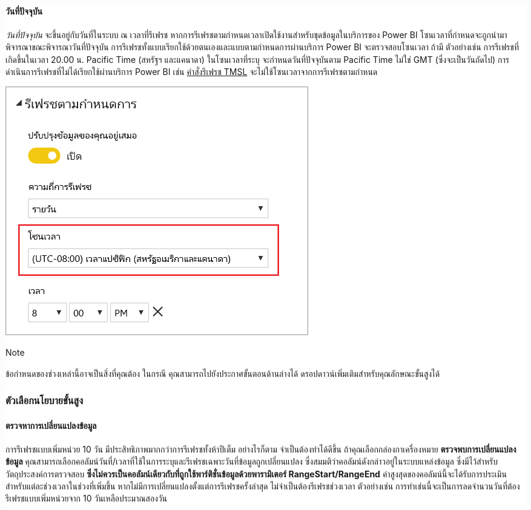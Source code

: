 
#### <a name="current-date"></a>วันที่ปัจจุบัน

*วันที่ปัจจุบัน* จะขึ้นอยู่กับวันที่ในระบบ ณ เวลาที่รีเฟรช หากการรีเฟรชตามกำหนดเวลาเปิดใช้งานสำหรับชุดข้อมูลในบริการของ Power BI โซนเวลาที่กำหนดจะถูกนำมาพิจารณาขณะพิจารณาวันที่ปัจจุบัน การรีเฟรชทั้งแบบเรียกใช้ด้วยตนเองและแบบตามกำหนดการผ่านบริการ Power BI จะตรวจสอบโซนเวลา ถ้ามี ตัวอย่างเช่น การรีเฟรชที่เกิดขึ้นในเวลา 20.00 น. Pacific Time (สหรัฐฯ และแคนาดา) ในโซนเวลาที่ระบุ จะกำหนดวันที่ปัจจุบันตาม Pacific Time ไม่ใช่ GMT (ซึ่งจะเป็นวันถัดไป) การดำเนินการรีเฟรชที่ไม่ได้เรียกใช้ผ่านบริการ Power BI เช่น [คำสั่งรีเฟรช TMSL](https://docs.microsoft.com/analysis-services/tmsl/refresh-command-tmsl?view=power-bi-premium-current) จะไม่ใช้โซนเวลาจากการรีเฟรชตามกำหนด

![โซนเวลา](media/service-premium-incremental-refresh/time-zone2.png)

> [!NOTE]
> ข้อกำหนดของช่วงเหล่านี้อาจเป็นสิ่งที่คุณต้อง ในกรณี คุณสามารถไปยังประกาศขั้นตอนด้านล่างได้ ดรอปดาวน์เพิ่มเติมสำหรับคุณลักษณะขั้นสูงได้

### <a name="advanced-policy-options"></a>ตัวเลือกนโยบายขั้นสูง

#### <a name="detect-data-changes"></a>ตรวจหาการเปลี่ยนแปลงข้อมูล

การรีเฟรชแบบเพิ่มหน่วย 10 วัน มีประสิทธิภาพมากกว่าการรีเฟรชทั้งห้าปีเต็ม อย่างไรก็ตาม จำเป็นต้องทำได้ดีขึ้น ถ้าคุณเลือกกล่องกาเครื่องหมาย **ตรวจพบการเปลี่ยนแปลงข้อมูล** คุณสามารถเลือกคอลัมน์วันที่/เวลาที่ใช้ในการระบุและรีเฟรชเฉพาะวันที่ข้อมูลถูกเปลี่ยนแปลง ซึ่งสมมติว่าคอลัมน์ดังกล่าวอยู่ในระบบแหล่งข้อมูล ซึ่งมีไว้สำหรับวัตถุประสงค์การตรวจสอบ **ซึ่งไม่ควรเป็นคอลัมน์เดียวกับที่ถูกใช้พาร์ติชั่นข้อมูลด้วยพารามิเตอร์ RangeStart/RangeEnd** ค่าสูงสุดของคอลัมน์นี้จะได้รับการประเมินสำหรับแต่ละช่วงเวลาในช่วงที่เพิ่มขึ้น หากไม่มีการเปลี่ยนแปลงตั้งแต่การรีเฟรชครั้งล่าสุด ไม่จำเป็นต้องรีเฟรชช่วงเวลา ตัวอย่างเช่น การทำเช่นนี้จะเป็นการลดจำนวนวันที่ต้องรีเฟรชแบบเพิ่มหน่วยจาก 10 วันเหลือประมาณสองวัน
